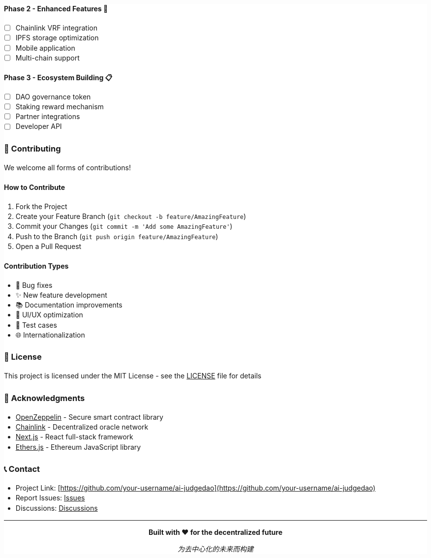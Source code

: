 #### Phase 2 - Enhanced Features 🚧
- [ ] Chainlink VRF integration
- [ ] IPFS storage optimization
- [ ] Mobile application
- [ ] Multi-chain support

#### Phase 3 - Ecosystem Building 📋
- [ ] DAO governance token
- [ ] Staking reward mechanism
- [ ] Partner integrations
- [ ] Developer API

### 🤝 Contributing

We welcome all forms of contributions!

#### How to Contribute

1. Fork the Project
2. Create your Feature Branch (`git checkout -b feature/AmazingFeature`)
3. Commit your Changes (`git commit -m 'Add some AmazingFeature'`)
4. Push to the Branch (`git push origin feature/AmazingFeature`)
5. Open a Pull Request

#### Contribution Types

- 🐛 Bug fixes
- ✨ New feature development
- 📚 Documentation improvements
- 🎨 UI/UX optimization
- 🧪 Test cases
- 🌐 Internationalization

### 📄 License

This project is licensed under the MIT License - see the [LICENSE](LICENSE) file for details

### 🙏 Acknowledgments

- [OpenZeppelin](https://openzeppelin.com/) - Secure smart contract library
- [Chainlink](https://chain.link/) - Decentralized oracle network
- [Next.js](https://nextjs.org/) - React full-stack framework
- [Ethers.js](https://ethers.org/) - Ethereum JavaScript library

### 📞 Contact

- Project Link: [https://github.com/your-username/ai-judgedao](https://github.com/your-username/ai-judgedao)
- Report Issues: [Issues](https://github.com/your-username/ai-judgedao/issues)
- Discussions: [Discussions](https://github.com/your-username/ai-judgedao/discussions)

---

<div align="center">

**Built with ❤️ for the decentralized future**

*为去中心化的未来而构建*

</div>
